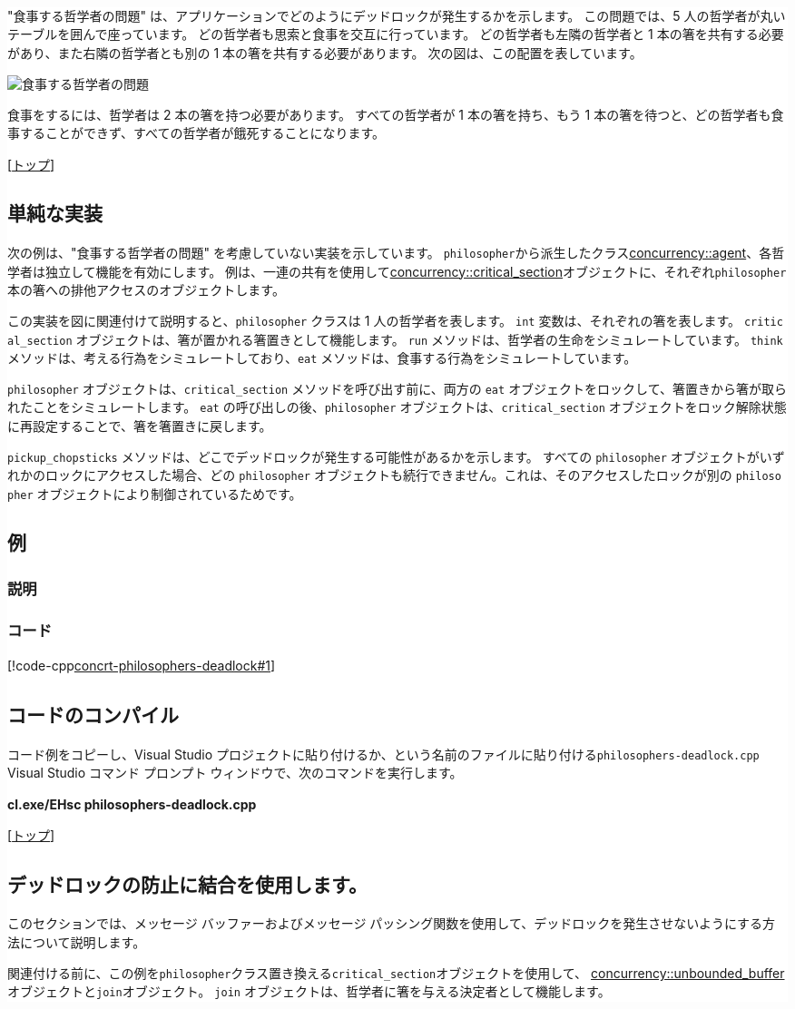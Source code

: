 "食事する哲学者の問題" は、アプリケーションでどのようにデッドロックが発生するかを示します。 この問題では、5 人の哲学者が丸いテーブルを囲んで座っています。 どの哲学者も思索と食事を交互に行っています。 どの哲学者も左隣の哲学者と 1 本の箸を共有する必要があり、また右隣の哲学者とも別の 1 本の箸を共有する必要があります。 次の図は、この配置を表しています。

![食事する哲学者の問題](../../parallel/concrt/media/dining_philosophersproblem.png "食事する哲学者の問題")

食事をするには、哲学者は 2 本の箸を持つ必要があります。 すべての哲学者が 1 本の箸を持ち、もう 1 本の箸を待つと、どの哲学者も食事することができず、すべての哲学者が餓死することになります。

[[トップ](#top)]

##  <a name="deadlock"></a> 単純な実装

次の例は、"食事する哲学者の問題" を考慮していない実装を示しています。 `philosopher`から派生したクラス[concurrency::agent](../../parallel/concrt/reference/agent-class.md)、各哲学者は独立して機能を有効にします。 例は、一連の共有を使用して[concurrency::critical_section](../../parallel/concrt/reference/critical-section-class.md)オブジェクトに、それぞれ`philosopher`本の箸への排他アクセスのオブジェクトします。

この実装を図に関連付けて説明すると、`philosopher` クラスは 1 人の哲学者を表します。 
  `int` 変数は、それぞれの箸を表します。 
  `critical_section` オブジェクトは、箸が置かれる箸置きとして機能します。 
  `run` メソッドは、哲学者の生命をシミュレートしています。 
  `think` メソッドは、考える行為をシミュレートしており、`eat` メソッドは、食事する行為をシミュレートしています。


  `philosopher` オブジェクトは、`critical_section` メソッドを呼び出す前に、両方の `eat` オブジェクトをロックして、箸置きから箸が取られたことをシミュレートします。 
  `eat` の呼び出しの後、`philosopher` オブジェクトは、`critical_section` オブジェクトをロック解除状態に再設定することで、箸を箸置きに戻します。


  `pickup_chopsticks` メソッドは、どこでデッドロックが発生する可能性があるかを示します。 すべての `philosopher` オブジェクトがいずれかのロックにアクセスした場合、どの `philosopher` オブジェクトも続行できません。これは、そのアクセスしたロックが別の `philosopher` オブジェクトにより制御されているためです。

## <a name="example"></a>例

### <a name="description"></a>説明

### <a name="code"></a>コード

[!code-cpp[concrt-philosophers-deadlock#1](../../parallel/concrt/codesnippet/cpp/walkthrough-using-join-to-prevent-deadlock_1.cpp)]

## <a name="compiling-the-code"></a>コードのコンパイル

コード例をコピーし、Visual Studio プロジェクトに貼り付けるか、という名前のファイルに貼り付ける`philosophers-deadlock.cpp`Visual Studio コマンド プロンプト ウィンドウで、次のコマンドを実行します。

**cl.exe/EHsc philosophers-deadlock.cpp**

[[トップ](#top)]

##  <a name="solution"></a> デッドロックの防止に結合を使用します。

このセクションでは、メッセージ バッファーおよびメッセージ パッシング関数を使用して、デッドロックを発生させないようにする方法について説明します。

関連付ける前に、この例を`philosopher`クラス置き換える`critical_section`オブジェクトを使用して、 [concurrency::unbounded_buffer](reference/unbounded-buffer-class.md)オブジェクトと`join`オブジェクト。 
  `join` オブジェクトは、哲学者に箸を与える決定者として機能します。
